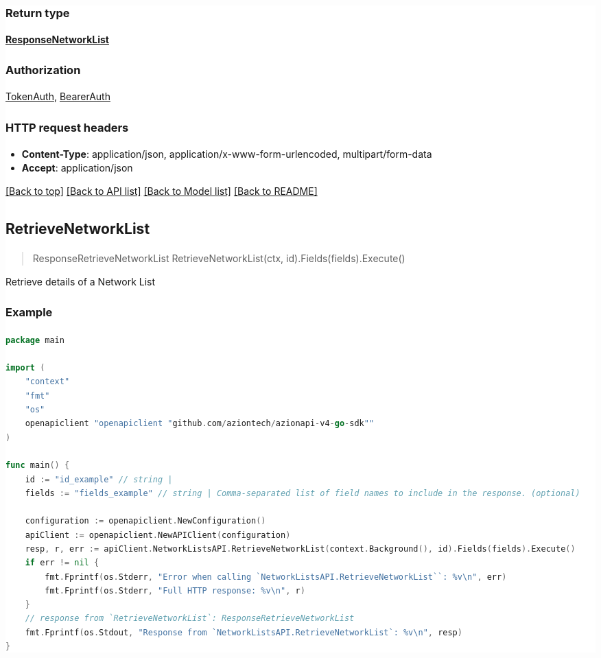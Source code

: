 ### Return type

[**ResponseNetworkList**](ResponseNetworkList.md)

### Authorization

[TokenAuth](../README.md#TokenAuth), [BearerAuth](../README.md#BearerAuth)

### HTTP request headers

- **Content-Type**: application/json, application/x-www-form-urlencoded, multipart/form-data
- **Accept**: application/json

[[Back to top]](#) [[Back to API list]](../README.md#documentation-for-api-endpoints)
[[Back to Model list]](../README.md#documentation-for-models)
[[Back to README]](../README.md)


## RetrieveNetworkList

> ResponseRetrieveNetworkList RetrieveNetworkList(ctx, id).Fields(fields).Execute()

Retrieve details of a Network List



### Example

```go
package main

import (
	"context"
	"fmt"
	"os"
	openapiclient "openapiclient "github.com/aziontech/azionapi-v4-go-sdk""
)

func main() {
	id := "id_example" // string | 
	fields := "fields_example" // string | Comma-separated list of field names to include in the response. (optional)

	configuration := openapiclient.NewConfiguration()
	apiClient := openapiclient.NewAPIClient(configuration)
	resp, r, err := apiClient.NetworkListsAPI.RetrieveNetworkList(context.Background(), id).Fields(fields).Execute()
	if err != nil {
		fmt.Fprintf(os.Stderr, "Error when calling `NetworkListsAPI.RetrieveNetworkList``: %v\n", err)
		fmt.Fprintf(os.Stderr, "Full HTTP response: %v\n", r)
	}
	// response from `RetrieveNetworkList`: ResponseRetrieveNetworkList
	fmt.Fprintf(os.Stdout, "Response from `NetworkListsAPI.RetrieveNetworkList`: %v\n", resp)
}
```
